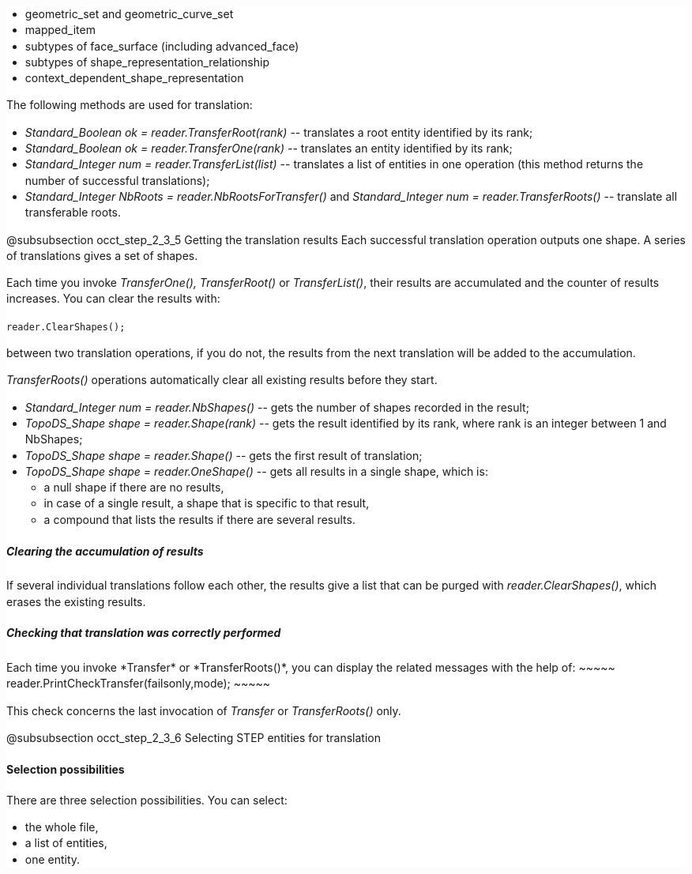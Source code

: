   * geometric_set and geometric_curve_set
  * mapped_item 
  * subtypes of face_surface (including advanced_face)
  * subtypes of shape_representation_relationship
  * context_dependent_shape_representation
  
The following methods are used for translation:

* *Standard_Boolean ok = reader.TransferRoot(rank)* -- translates a root entity identified by its rank;
* *Standard_Boolean ok = reader.TransferOne(rank)* -- translates an entity identified by its rank;
* *Standard_Integer num = reader.TransferList(list)* -- translates a list of entities in one operation (this method returns the number of successful translations);
* *Standard_Integer NbRoots = reader.NbRootsForTransfer()* and *Standard_Integer num = reader.TransferRoots()* -- translate all transferable roots. 

@subsubsection occt_step_2_3_5 Getting the translation results
Each successful translation operation outputs one shape. A series of translations gives a set of shapes. 

Each time you invoke *TransferOne(), TransferRoot()* or *TransferList()*, their results are accumulated and the counter of results increases. You can clear the results with: 
~~~~~
reader.ClearShapes(); 
~~~~~
between two translation operations, if you do not, the results from the next translation will be added to the accumulation. 

*TransferRoots()* operations automatically clear all existing results before they start. 
* *Standard_Integer num = reader.NbShapes()* -- gets the number of shapes recorded in the result; 
* *TopoDS_Shape shape = reader.Shape(rank)* -- gets the result identified by its rank, where rank is an integer between 1 and NbShapes;
* *TopoDS_Shape shape = reader.Shape()* -- gets the first result of translation; 
* *TopoDS_Shape shape = reader.OneShape()* -- gets all results in a single shape, which is:
  * a null shape if there are no results, 
  * in case of a single result, a shape that is specific to that result, 
  * a compound that lists the results if there are several results. 

<h5>Clearing the accumulation of results</h5>

If several individual translations follow each other, the results give a list that can be purged with *reader.ClearShapes()*, which erases the existing results. 

<h5>Checking that translation was correctly performed</h5>
Each time you invoke *Transfer* or *TransferRoots()*,  you can display the related messages with the help of: 
~~~~~
reader.PrintCheckTransfer(failsonly,mode); 
~~~~~

This check concerns the last invocation of *Transfer* or *TransferRoots()* only. 

@subsubsection occt_step_2_3_6 Selecting STEP entities for translation

<h4>Selection possibilities</h4>

There are three selection possibilities. You can select: 
  * the whole file,
  * a list of entities,
  * one entity.
  